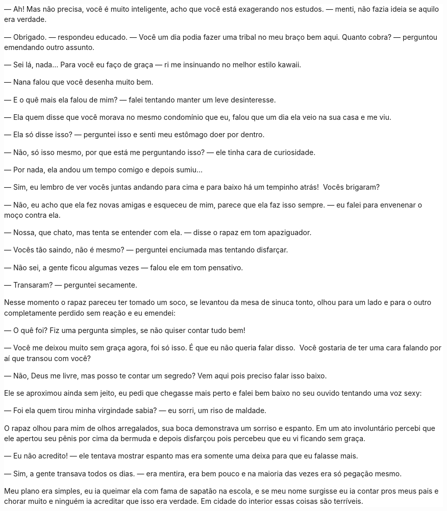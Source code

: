 — Ah! Mas não precisa, você é muito inteligente, acho que você está exagerando nos estudos. — menti, não fazia ideia se aquilo era verdade.  

— Obrigado. — respondeu educado. — Você um dia podia fazer uma tribal no meu braço bem aqui. Quanto cobra? — perguntou emendando outro assunto.  

— Sei lá, nada… Para você eu faço de graça — ri me insinuando no melhor estilo kawaii.  

— Nana falou que você desenha muito bem.  

— E o quê mais ela falou de mim? — falei tentando manter um leve desinteresse.  

— Ela quem disse que você morava no mesmo condomínio que eu, falou que um dia ela veio na sua casa e me viu.  

— Ela só disse isso? — perguntei isso e senti meu estômago doer por dentro.  

— Não, só isso mesmo, por que está me perguntando isso? — ele tinha cara de curiosidade.  

— Por nada, ela andou um tempo comigo e depois sumiu…  

— Sim, eu lembro de ver vocês juntas andando para cima e para baixo há um tempinho atrás!  Vocês brigaram?  

— Não, eu acho que ela fez novas amigas e esqueceu de mim, parece que ela faz isso sempre. — eu falei para envenenar o moço contra ela.  

— Nossa, que chato, mas tenta se entender com ela. — disse o rapaz em tom apaziguador.  

— Vocês tão saindo, não é mesmo? — perguntei enciumada mas tentando disfarçar.  

— Não sei, a gente ficou algumas vezes — falou ele em tom pensativo.  

— Transaram? — perguntei secamente.

Nesse momento o rapaz pareceu ter tomado um soco, se levantou da mesa de sinuca tonto, olhou para um lado e para o outro completamente perdido sem reação e eu emendei:

— O quê foi? Fiz uma pergunta simples, se não quiser contar tudo bem!  

— Você me deixou muito sem graça agora, foi só isso. É que eu não queria falar disso.  Você gostaria de ter uma cara falando por aí que transou com você?  

— Não, Deus me livre, mas posso te contar um segredo? Vem aqui pois preciso falar isso baixo.

Ele se aproximou ainda sem jeito, eu pedi que chegasse mais perto e falei bem baixo no seu ouvido tentando uma voz sexy:

— Foi ela quem tirou minha virgindade sabia? — eu sorri, um riso de maldade.

O rapaz olhou para mim de olhos arregalados, sua boca demonstrava um sorriso e espanto. Em um ato involuntário percebi que ele apertou seu pênis por cima da bermuda e depois disfarçou pois percebeu que eu vi ficando sem graça.

— Eu não acredito! — ele tentava mostrar espanto mas era somente uma deixa para que eu falasse mais.  

— Sim, a gente transava todos os dias. — era mentira, era bem pouco e na maioria das vezes era só pegação mesmo.

Meu plano era simples, eu ia queimar ela com fama de sapatão na escola, e se meu nome surgisse eu ia contar pros meus pais e chorar muito e ninguém ia acreditar que isso era verdade. Em cidade do interior essas coisas são terríveis.
